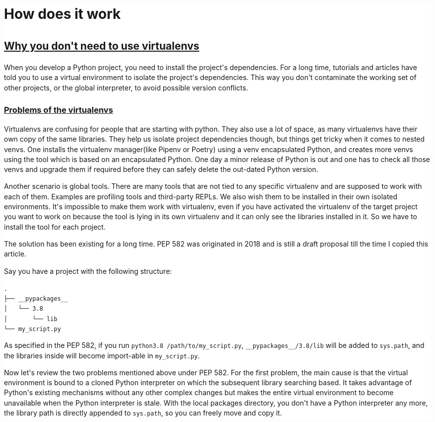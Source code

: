 # How does it work

## [Why you don't need to use virtualenvs](https://frostming.com/2021/01-22/introducing-pdm/)

When you develop a Python project, you need to install the project's
dependencies. For a long time, tutorials and articles have told you to use a
virtual environment to isolate the project's dependencies. This way you don't
contaminate the working set of other projects, or the global interpreter, to
avoid possible version conflicts.

### [Problems of the virtualenvs](https://frostming.com/2021/01-22/introducing-pdm/#the-problems-with-virtual-environments)

Virtualenvs are confusing for people that are starting with python. They also
use a lot of space, as many virtualenvs have their own copy of the same
libraries. They help us isolate project dependencies though, but things get
tricky when it comes to nested venvs. One installs the virtualenv manager(like
Pipenv or Poetry) using a venv encapsulated Python, and creates more venvs using
the tool which is based on an encapsulated Python. One day a minor release of
Python is out and one has to check all those venvs and upgrade them if required
before they can safely delete the out-dated Python version.

Another scenario is global tools. There are many tools that are not tied to any
specific virtualenv and are supposed to work with each of them. Examples are
profiling tools and third-party REPLs. We also wish them to be installed in
their own isolated environments. It's impossible to make them work with
virtualenv, even if you have activated the virtualenv of the target project you
want to work on because the tool is lying in its own virtualenv and it can only
see the libraries installed in it. So we have to install the tool for each
project.

The solution has been existing for a long time. PEP 582 was originated in 2018
and is still a draft proposal till the time I copied this article.

Say you have a project with the following structure:

```
.
├── __pypackages__
│   └── 3.8
│       └── lib
└── my_script.py
```

As specified in the PEP 582, if you run `python3.8 /path/to/my_script.py`,
`__pypackages__/3.8/lib` will be added to `sys.path`, and the libraries inside
will become import-able in `my_script.py`.

Now let's review the two problems mentioned above under PEP 582. For the first
problem, the main cause is that the virtual environment is bound to a cloned
Python interpreter on which the subsequent library searching based. It takes
advantage of Python's existing mechanisms without any other complex changes but
makes the entire virtual environment to become unavailable when the Python
interpreter is stale. With the local packages directory, you don't have a Python
interpreter any more, the library path is directly appended to `sys.path`, so
you can freely move and copy it.

